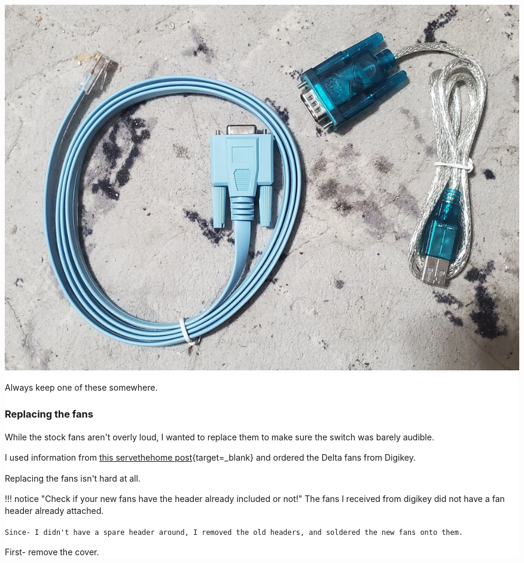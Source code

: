 ![](assets/2023-network-revamp/console-cable.webP)

Always keep one of these somewhere.

### Replacing the fans

While the stock fans aren't overly loud, I wanted to replace them to make sure the switch was barely audible.

I used information from [this servethehome post](https://forums.servethehome.com/index.php?threads/brocade-icx-series-cheap-powerful-10gbe-40gbe-switching.21107/page-214#post-278605){target=_blank} and ordered the Delta fans from Digikey.

Replacing the fans isn't hard at all. 

!!! notice "Check if your new fans have the header already included or not!"
    The fans I received from digikey did not have a fan header already attached.

    Since- I didn't have a spare header around, I removed the old headers, and soldered the new fans onto them.

First- remove the cover. 
